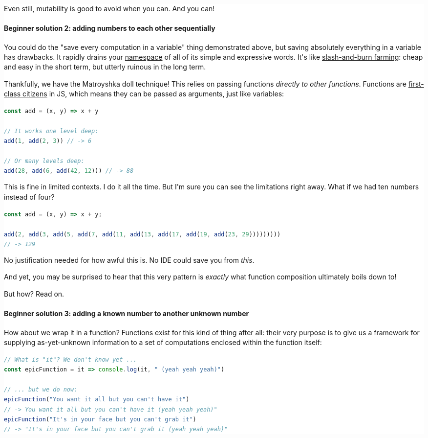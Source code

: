 Even still, mutability is good to avoid when you can. And you can!

#### Beginner solution 2: adding numbers to each other sequentially

You could do the "save every computation in a variable" thing demonstrated above, but saving absolutely everything in a variable has drawbacks. It rapidly drains your [namespace](https://en.wikipedia.org/wiki/Namespace) of all of its simple and expressive words. It's like [slash-and-burn farming](https://en.wikipedia.org/wiki/Slash-and-burn): cheap and easy in the short term, but utterly ruinous in the long term. 

Thankfully, we have the Matroyshka doll technique! This relies on passing functions *directly to other functions*. Functions are [first-class citizens](https://en.wikipedia.org/wiki/First-class_citizen) in JS, which means they can be passed as arguments, just like variables:

```js
const add = (x, y) => x + y

// It works one level deep: 
add(1, add(2, 3)) // -> 6

// Or many levels deep:
add(28, add(6, add(42, 12))) // -> 88
```

This is fine in limited contexts. I do it all the time. But I'm sure you can see the limitations right away. What if we had ten numbers instead of four? 

```js
const add = (x, y) => x + y;

add(2, add(3, add(5, add(7, add(11, add(13, add(17, add(19, add(23, 29)))))))))
// -> 129
```

No justification needed for how awful this is. No IDE could save you from *this*.

And yet, you may be surprised to hear that this very pattern is *exactly* what function composition ultimately boils down to! 

But how? Read on.

#### Beginner solution 3: adding a known number to another unknown number

How about we wrap it in a function? Functions exist for this kind of thing after all: their very purpose is to give us a framework for supplying as-yet-unknown information to a set of computations enclosed within the function itself: 

```js
// What is "it"? We don't know yet ...
const epicFunction = it => console.log(it, " (yeah yeah yeah)")

// ... but we do now:
epicFunction("You want it all but you can't have it") 
// -> You want it all but you can't have it (yeah yeah yeah)"
epicFunction("It's in your face but you can't grab it") 
// -> "It's in your face but you can't grab it (yeah yeah yeah)"
```
